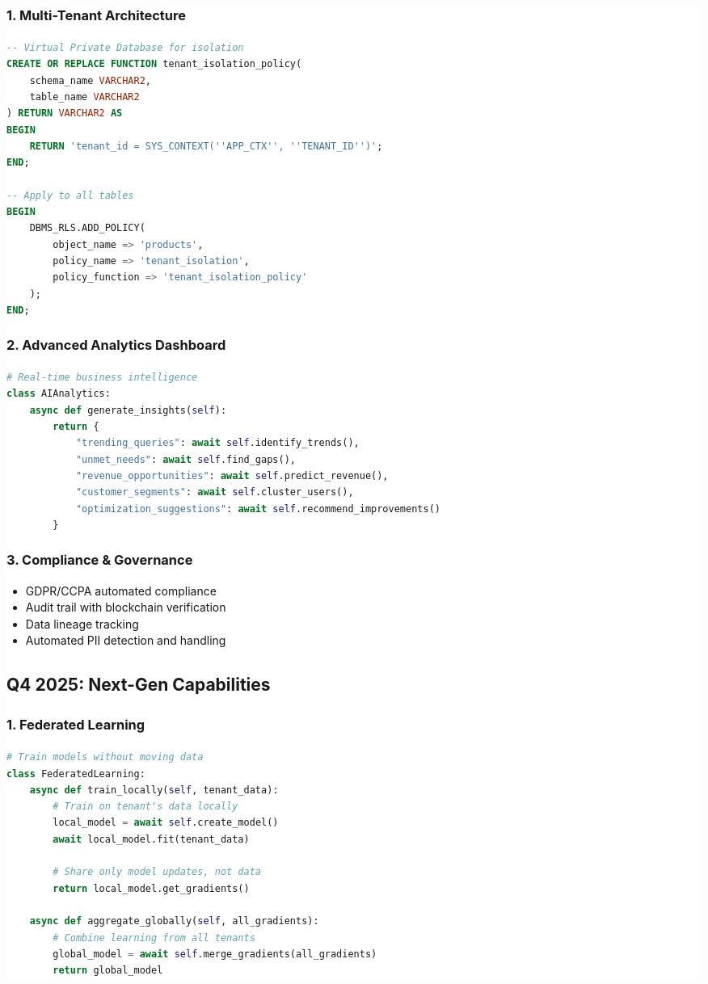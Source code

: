 ### 1. Multi-Tenant Architecture
```sql
-- Virtual Private Database for isolation
CREATE OR REPLACE FUNCTION tenant_isolation_policy(
    schema_name VARCHAR2,
    table_name VARCHAR2
) RETURN VARCHAR2 AS
BEGIN
    RETURN 'tenant_id = SYS_CONTEXT(''APP_CTX'', ''TENANT_ID'')';
END;

-- Apply to all tables
BEGIN
    DBMS_RLS.ADD_POLICY(
        object_name => 'products',
        policy_name => 'tenant_isolation',
        policy_function => 'tenant_isolation_policy'
    );
END;
```

### 2. Advanced Analytics Dashboard
```python
# Real-time business intelligence
class AIAnalytics:
    async def generate_insights(self):
        return {
            "trending_queries": await self.identify_trends(),
            "unmet_needs": await self.find_gaps(),
            "revenue_opportunities": await self.predict_revenue(),
            "customer_segments": await self.cluster_users(),
            "optimization_suggestions": await self.recommend_improvements()
        }
```

### 3. Compliance & Governance
- GDPR/CCPA automated compliance
- Audit trail with blockchain verification
- Data lineage tracking
- Automated PII detection and handling

## Q4 2025: Next-Gen Capabilities

### 1. Federated Learning
```python
# Train models without moving data
class FederatedLearning:
    async def train_locally(self, tenant_data):
        # Train on tenant's data locally
        local_model = await self.create_model()
        await local_model.fit(tenant_data)
        
        # Share only model updates, not data
        return local_model.get_gradients()
    
    async def aggregate_globally(self, all_gradients):
        # Combine learning from all tenants
        global_model = await self.merge_gradients(all_gradients)
        return global_model
```
